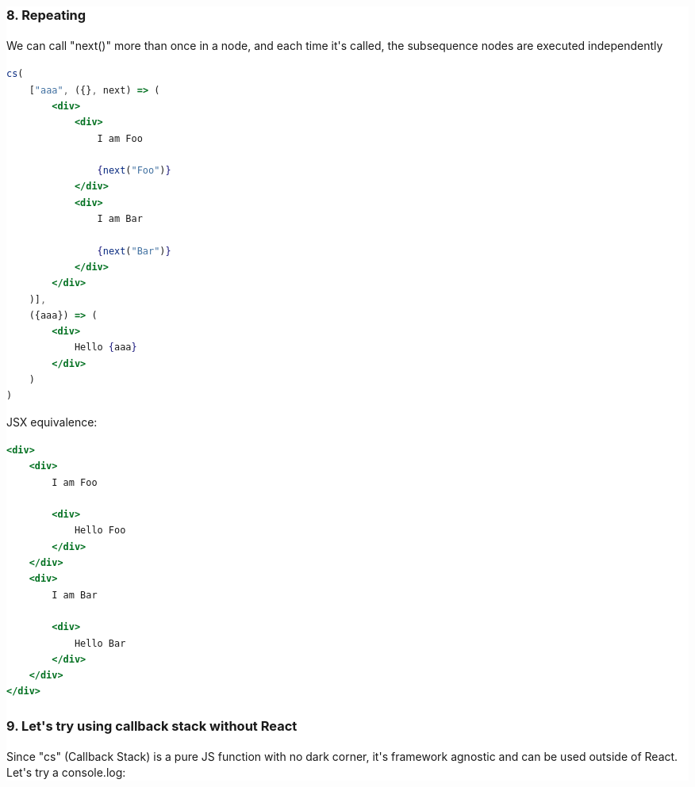 ### 8. Repeating

We can call "next()" more than once in a node, and each time it's called, the subsequence nodes are executed independently

```jsx harmony
cs(
    ["aaa", ({}, next) => (
        <div>
            <div>
                I am Foo
    
                {next("Foo")}
            </div>
            <div>
                I am Bar
    
                {next("Bar")}
            </div>
        </div>
    )],
    ({aaa}) => (
        <div>
            Hello {aaa}
        </div>
    )
)
```

JSX equivalence:
```jsx harmony
<div>
    <div>
        I am Foo

        <div>
            Hello Foo
        </div>
    </div>
    <div>
        I am Bar

        <div>
            Hello Bar
        </div>
    </div>
</div>
```

### 9. Let's try using callback stack without React

Since "cs" (Callback Stack) is a pure JS function with no dark corner, it's framework agnostic and can be used outside of React. Let's try a console.log:
